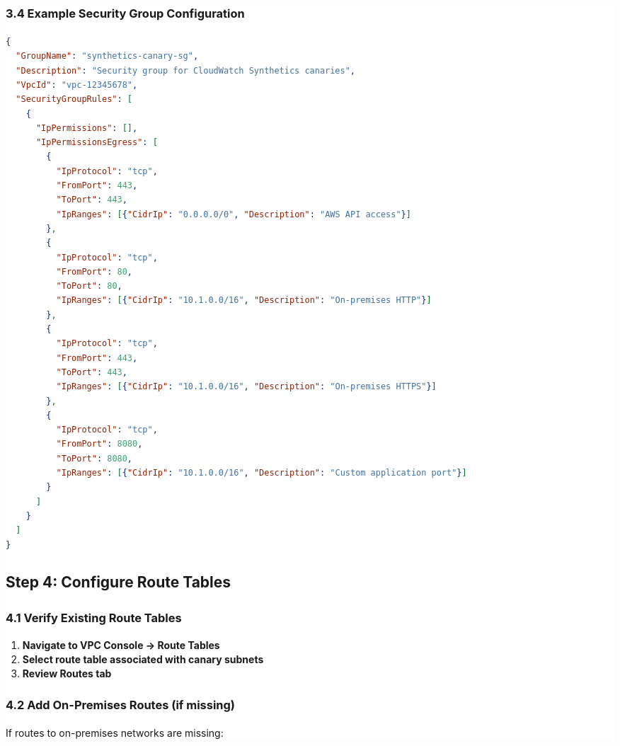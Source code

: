 ### 3.4 Example Security Group Configuration

```json
{
  "GroupName": "synthetics-canary-sg",
  "Description": "Security group for CloudWatch Synthetics canaries",
  "VpcId": "vpc-12345678",
  "SecurityGroupRules": [
    {
      "IpPermissions": [],
      "IpPermissionsEgress": [
        {
          "IpProtocol": "tcp",
          "FromPort": 443,
          "ToPort": 443,
          "IpRanges": [{"CidrIp": "0.0.0.0/0", "Description": "AWS API access"}]
        },
        {
          "IpProtocol": "tcp",
          "FromPort": 80,
          "ToPort": 80,
          "IpRanges": [{"CidrIp": "10.1.0.0/16", "Description": "On-premises HTTP"}]
        },
        {
          "IpProtocol": "tcp",
          "FromPort": 443,
          "ToPort": 443,
          "IpRanges": [{"CidrIp": "10.1.0.0/16", "Description": "On-premises HTTPS"}]
        },
        {
          "IpProtocol": "tcp",
          "FromPort": 8080,
          "ToPort": 8080,
          "IpRanges": [{"CidrIp": "10.1.0.0/16", "Description": "Custom application port"}]
        }
      ]
    }
  ]
}
```

## Step 4: Configure Route Tables

### 4.1 Verify Existing Route Tables
1. **Navigate to VPC Console → Route Tables**
2. **Select route table associated with canary subnets**
3. **Review Routes tab**

### 4.2 Add On-Premises Routes (if missing)
If routes to on-premises networks are missing:
